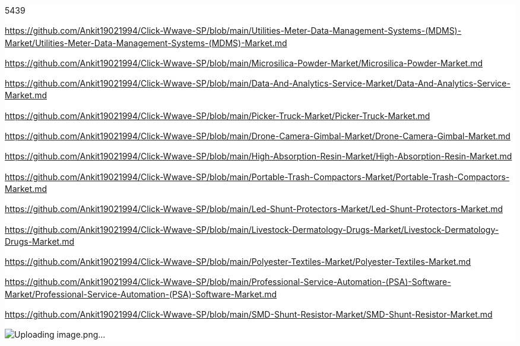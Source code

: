 5439</p><p><a href="https://github.com/Ankit19021994/Click-Wwave-SP/blob/main/Utilities-Meter-Data-Management-Systems-(MDMS)-Market/Utilities-Meter-Data-Management-Systems-(MDMS)-Market.md">https://github.com/Ankit19021994/Click-Wwave-SP/blob/main/Utilities-Meter-Data-Management-Systems-(MDMS)-Market/Utilities-Meter-Data-Management-Systems-(MDMS)-Market.md</a></p><p><a href="https://github.com/Ankit19021994/Click-Wwave-SP/blob/main/Microsilica-Powder-Market/Microsilica-Powder-Market.md">https://github.com/Ankit19021994/Click-Wwave-SP/blob/main/Microsilica-Powder-Market/Microsilica-Powder-Market.md</a></p><p><a href="https://github.com/Ankit19021994/Click-Wwave-SP/blob/main/Data-And-Analytics-Service-Market/Data-And-Analytics-Service-Market.md">https://github.com/Ankit19021994/Click-Wwave-SP/blob/main/Data-And-Analytics-Service-Market/Data-And-Analytics-Service-Market.md</a></p><p><a href="https://github.com/Ankit19021994/Click-Wwave-SP/blob/main/Picker-Truck-Market/Picker-Truck-Market.md">https://github.com/Ankit19021994/Click-Wwave-SP/blob/main/Picker-Truck-Market/Picker-Truck-Market.md</a></p><p><a href="https://github.com/Ankit19021994/Click-Wwave-SP/blob/main/Drone-Camera-Gimbal-Market/Drone-Camera-Gimbal-Market.md">https://github.com/Ankit19021994/Click-Wwave-SP/blob/main/Drone-Camera-Gimbal-Market/Drone-Camera-Gimbal-Market.md</a></p><p><a href="https://github.com/Ankit19021994/Click-Wwave-SP/blob/main/High-Absorption-Resin-Market/High-Absorption-Resin-Market.md">https://github.com/Ankit19021994/Click-Wwave-SP/blob/main/High-Absorption-Resin-Market/High-Absorption-Resin-Market.md</a></p><p><a href="https://github.com/Ankit19021994/Click-Wwave-SP/blob/main/Portable-Trash-Compactors-Market/Portable-Trash-Compactors-Market.md">https://github.com/Ankit19021994/Click-Wwave-SP/blob/main/Portable-Trash-Compactors-Market/Portable-Trash-Compactors-Market.md</a></p><p><a href="https://github.com/Ankit19021994/Click-Wwave-SP/blob/main/Led-Shunt-Protectors-Market/Led-Shunt-Protectors-Market.md">https://github.com/Ankit19021994/Click-Wwave-SP/blob/main/Led-Shunt-Protectors-Market/Led-Shunt-Protectors-Market.md</a></p><p><a href="https://github.com/Ankit19021994/Click-Wwave-SP/blob/main/Livestock-Dermatology-Drugs-Market/Livestock-Dermatology-Drugs-Market.md">https://github.com/Ankit19021994/Click-Wwave-SP/blob/main/Livestock-Dermatology-Drugs-Market/Livestock-Dermatology-Drugs-Market.md</a></p><p><a href="https://github.com/Ankit19021994/Click-Wwave-SP/blob/main/Polyester-Textiles-Market/Polyester-Textiles-Market.md">https://github.com/Ankit19021994/Click-Wwave-SP/blob/main/Polyester-Textiles-Market/Polyester-Textiles-Market.md</a></p><p><a href="https://github.com/Ankit19021994/Click-Wwave-SP/blob/main/Professional-Service-Automation-(PSA)-Software-Market/Professional-Service-Automation-(PSA)-Software-Market.md">https://github.com/Ankit19021994/Click-Wwave-SP/blob/main/Professional-Service-Automation-(PSA)-Software-Market/Professional-Service-Automation-(PSA)-Software-Market.md</a></p><p><a href="https://github.com/Ankit19021994/Click-Wwave-SP/blob/main/SMD-Shunt-Resistor-Market/SMD-Shunt-Resistor-Market.md">https://github.com/Ankit19021994/Click-Wwave-SP/blob/main/SMD-Shunt-Resistor-Market/SMD-Shunt-Resistor-Market.md</a></p>
![Uploading image.png…]()
